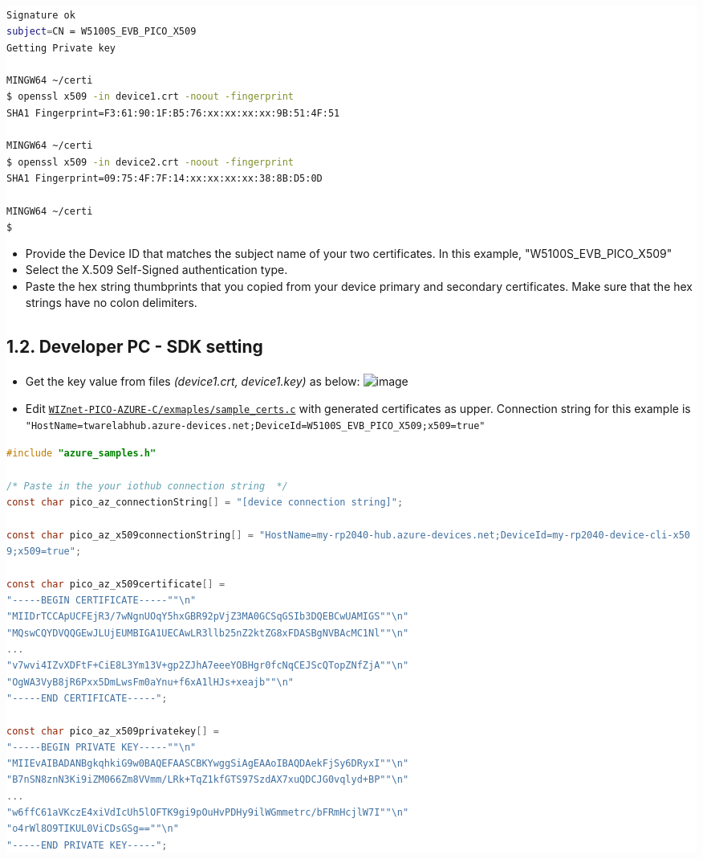 ```bash
Signature ok
subject=CN = W5100S_EVB_PICO_X509
Getting Private key

MINGW64 ~/certi
$ openssl x509 -in device1.crt -noout -fingerprint
SHA1 Fingerprint=F3:61:90:1F:B5:76:xx:xx:xx:xx:9B:51:4F:51

MINGW64 ~/certi
$ openssl x509 -in device2.crt -noout -fingerprint
SHA1 Fingerprint=09:75:4F:7F:14:xx:xx:xx:xx:38:8B:D5:0D

MINGW64 ~/certi
$
```

- Provide the Device ID that matches the subject name of your two certificates. In this example, "W5100S_EVB_PICO_X509"
- Select the X.509 Self-Signed authentication type.
- Paste the hex string thumbprints that you copied from your device primary and secondary certificates. Make sure that the hex strings have no colon delimiters.



## 1.2. Developer PC - SDK setting

- Get the key value from files _(device1.crt, device1.key)_ as below:
![image](https://user-images.githubusercontent.com/6334864/137420283-440321ad-6656-4cff-9153-a26188df6d2c.png)

- Edit [`WIZnet-PICO-AZURE-C/exmaples/sample_certs.c`](examples/sample_certs.c) with generated certificates as upper. Connection string for this example is `"HostName=twarelabhub.azure-devices.net;DeviceId=W5100S_EVB_PICO_X509;x509=true"`

```C
#include "azure_samples.h"

/* Paste in the your iothub connection string  */
const char pico_az_connectionString[] = "[device connection string]";

const char pico_az_x509connectionString[] = "HostName=my-rp2040-hub.azure-devices.net;DeviceId=my-rp2040-device-cli-x509;x509=true";

const char pico_az_x509certificate[] =
"-----BEGIN CERTIFICATE-----""\n"
"MIIDrTCCApUCFEjR3/7wNgnUOqY5hxGBR92pVjZ3MA0GCSqGSIb3DQEBCwUAMIGS""\n"
"MQswCQYDVQQGEwJLUjEUMBIGA1UECAwLR3llb25nZ2ktZG8xFDASBgNVBAcMC1Nl""\n"
...
"v7wvi4IZvXDFtF+CiE8L3Ym13V+gp2ZJhA7eeeYOBHgr0fcNqCEJScQTopZNfZjA""\n"
"OgWA3VyB8jR6Pxx5DmLwsFm0aYnu+f6xA1lHJs+xeajb""\n"
"-----END CERTIFICATE-----";

const char pico_az_x509privatekey[] =
"-----BEGIN PRIVATE KEY-----""\n"
"MIIEvAIBADANBgkqhkiG9w0BAQEFAASCBKYwggSiAgEAAoIBAQDAekFjSy6DRyxI""\n"
"B7nSN8znN3Ki9iZM066Zm8VVmm/LRk+TqZ1kfGTS97SzdAX7xuQDCJG0vqlyd+BP""\n"
...
"w6ffC61aVKczE4xiVdIcUh5lOFTK9gi9pOuHvPDHy9ilWGmmetrc/bFRmHcjlW7I""\n"
"o4rWl8O9TIKUL0ViCDsGSg==""\n"
"-----END PRIVATE KEY-----";
```
